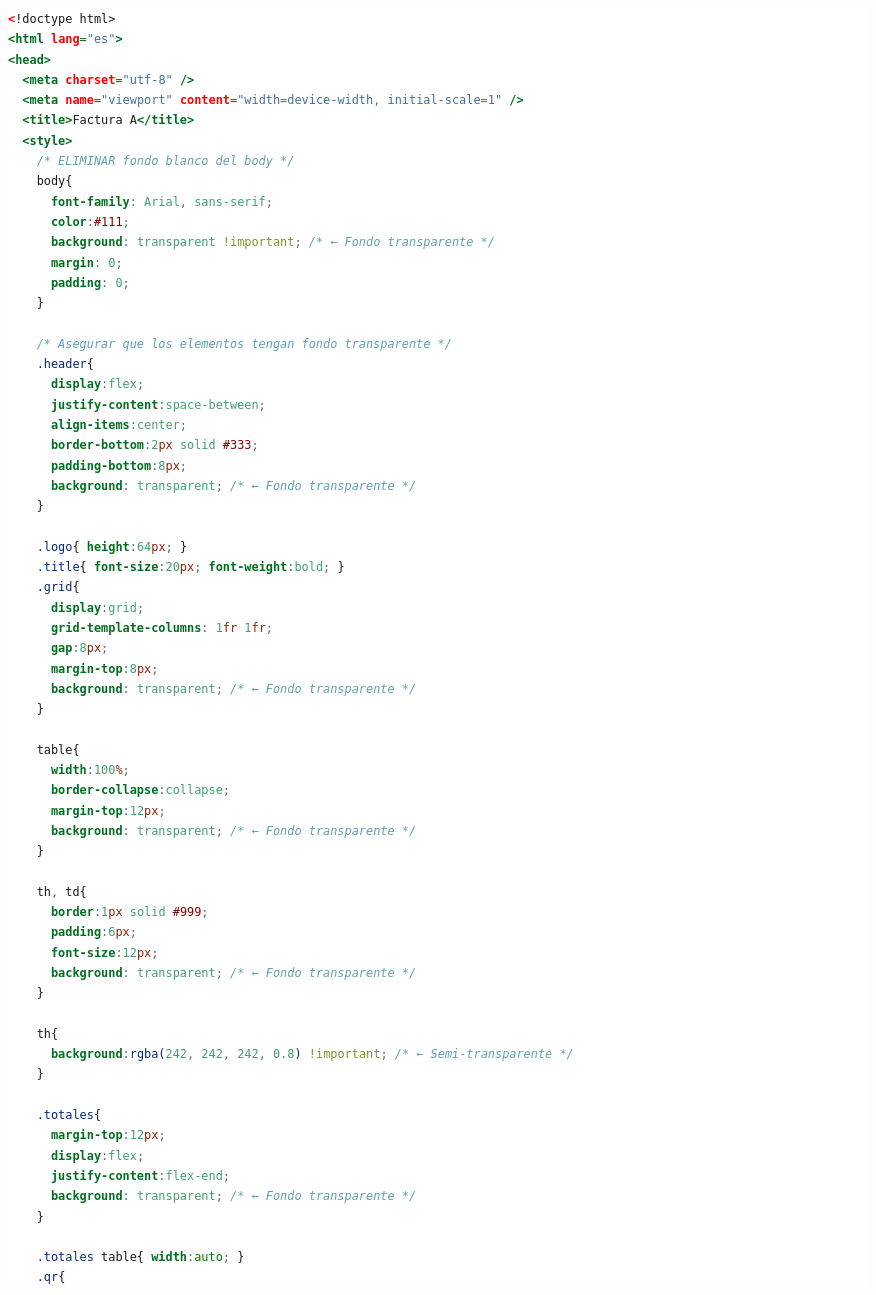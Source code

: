 ```html:templates/factura_a.html
<!doctype html>
<html lang="es">
<head>
  <meta charset="utf-8" />
  <meta name="viewport" content="width=device-width, initial-scale=1" />
  <title>Factura A</title>
  <style>
    /* ELIMINAR fondo blanco del body */
    body{ 
      font-family: Arial, sans-serif; 
      color:#111; 
      background: transparent !important; /* ← Fondo transparente */
      margin: 0;
      padding: 0;
    }
    
    /* Asegurar que los elementos tengan fondo transparente */
    .header{ 
      display:flex; 
      justify-content:space-between; 
      align-items:center; 
      border-bottom:2px solid #333; 
      padding-bottom:8px; 
      background: transparent; /* ← Fondo transparente */
    }
    
    .logo{ height:64px; }
    .title{ font-size:20px; font-weight:bold; }
    .grid{ 
      display:grid; 
      grid-template-columns: 1fr 1fr; 
      gap:8px; 
      margin-top:8px; 
      background: transparent; /* ← Fondo transparente */
    }
    
    table{ 
      width:100%; 
      border-collapse:collapse; 
      margin-top:12px; 
      background: transparent; /* ← Fondo transparente */
    }
    
    th, td{ 
      border:1px solid #999; 
      padding:6px; 
      font-size:12px; 
      background: transparent; /* ← Fondo transparente */
    }
    
    th{ 
      background:rgba(242, 242, 242, 0.8) !important; /* ← Semi-transparente */
    }
    
    .totales{ 
      margin-top:12px; 
      display:flex; 
      justify-content:flex-end; 
      background: transparent; /* ← Fondo transparente */
    }
    
    .totales table{ width:auto; }
    .qr{ 
```